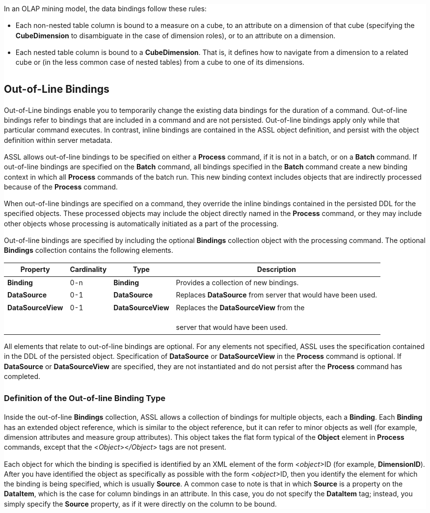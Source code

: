  In an OLAP mining model, the data bindings follow these rules:  
  
-   Each non-nested table column is bound to a measure on a cube, to an attribute on a dimension of that cube (specifying the **CubeDimension** to disambiguate in the case of dimension roles), or to an attribute on a dimension.  
  
-   Each nested table column is bound to a **CubeDimension**. That is, it defines how to navigate from a dimension to a related cube or (in the less common case of nested tables) from a cube to one of its dimensions.  
  
## Out-of-Line Bindings  
 Out-of-Line bindings enable you to temporarily change the existing data bindings for the duration of a command. Out-of-line bindings refer to bindings that are included in a command and are not persisted. Out-of-line bindings apply only while that particular command executes. In contrast, inline bindings are contained in the ASSL object definition, and persist with the object definition within server metadata.  
  
 ASSL allows out-of-line bindings to be specified on either a **Process** command, if it is not in a batch, or on a **Batch** command. If out-of-line bindings are specified on the **Batch** command, all bindings specified in the **Batch** command create a new binding context in which all **Process** commands of the batch run. This new binding context includes objects that are indirectly processed because of the **Process** command.  
  
 When out-of-line bindings are specified on a command, they override the inline bindings contained in the persisted DDL for the specified objects. These processed objects may include the object directly named in the **Process** command, or they may include other objects whose processing is automatically initiated as a part of the processing.  
  
 Out-of-line bindings are specified by including the optional **Bindings** collection object with the processing command. The optional **Bindings** collection contains the following elements.  
  
|Property|Cardinality|Type|Description|  
|--------------|-----------------|----------|-----------------|  
|**Binding**|0-n|**Binding**|Provides a collection of new bindings.|  
|**DataSource**|0-1|**DataSource**|Replaces **DataSource** from server that would have been used.|  
|**DataSourceView**|0-1|**DataSourceView**|Replaces the **DataSourceView** from the<br /><br /> server that would have been used.|  
  
 All elements that relate to out-of-line bindings are optional. For any elements not specified, ASSL uses the specification contained in the DDL of the persisted object. Specification of **DataSource** or **DataSourceView** in the **Process** command is optional. If **DataSource** or **DataSourceView** are specified, they are not instantiated and do not persist after the **Process** command has completed.  
  
### Definition of the Out-of-line Binding Type  
 Inside the out-of-line **Bindings** collection, ASSL allows a collection of bindings for multiple objects, each a **Binding**. Each **Binding** has an extended object reference, which is similar to the object reference, but it can refer to minor objects as well (for example, dimension attributes and measure group attributes). This object takes the flat form typical of the **Object** element in **Process** commands, except that the <*Object*><*/Object*> tags are not present.  
  
 Each object for which the binding is specified is identified by an XML element of the form <*object*>ID (for example, **DimensionID**). After you have identified the object as specifically as possible with the form <*object*>ID, then you identify the element for which the binding is being specified, which is usually **Source**. A common case to note is that in which **Source** is a property on the **DataItem**, which is the case for column bindings in an attribute. In this case, you do not specify the **DataItem** tag; instead, you simply specify the **Source** property, as if it were directly on the column to be bound.  
  
